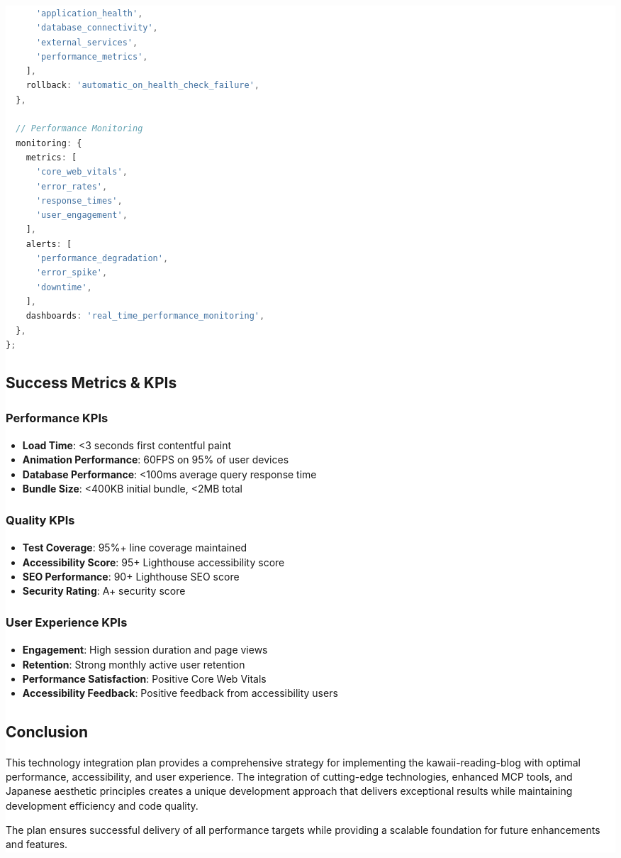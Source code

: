 ```typescript
      'application_health',
      'database_connectivity',
      'external_services',
      'performance_metrics',
    ],
    rollback: 'automatic_on_health_check_failure',
  },
  
  // Performance Monitoring
  monitoring: {
    metrics: [
      'core_web_vitals',
      'error_rates',
      'response_times',
      'user_engagement',
    ],
    alerts: [
      'performance_degradation',
      'error_spike',
      'downtime',
    ],
    dashboards: 'real_time_performance_monitoring',
  },
};
```

## Success Metrics & KPIs

### Performance KPIs
- **Load Time**: <3 seconds first contentful paint
- **Animation Performance**: 60FPS on 95% of user devices
- **Database Performance**: <100ms average query response time
- **Bundle Size**: <400KB initial bundle, <2MB total

### Quality KPIs
- **Test Coverage**: 95%+ line coverage maintained
- **Accessibility Score**: 95+ Lighthouse accessibility score
- **SEO Performance**: 90+ Lighthouse SEO score
- **Security Rating**: A+ security score

### User Experience KPIs
- **Engagement**: High session duration and page views
- **Retention**: Strong monthly active user retention
- **Performance Satisfaction**: Positive Core Web Vitals
- **Accessibility Feedback**: Positive feedback from accessibility users

## Conclusion

This technology integration plan provides a comprehensive strategy for implementing the kawaii-reading-blog with optimal performance, accessibility, and user experience. The integration of cutting-edge technologies, enhanced MCP tools, and Japanese aesthetic principles creates a unique development approach that delivers exceptional results while maintaining development efficiency and code quality.

The plan ensures successful delivery of all performance targets while providing a scalable foundation for future enhancements and features.